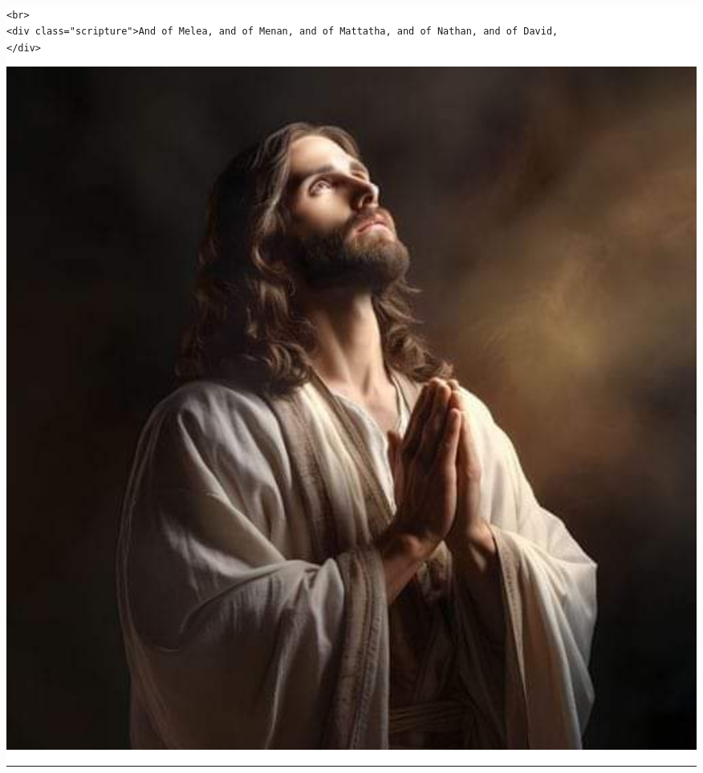     <br>
    <div class="scripture">And of Melea, and of Menan, and of Mattatha, and of Nathan, and of David, 
    </div>         
  </div>
  <div class="image-container">
    <img src='../../pictures/picture_72.jpg'>
  </div>
</div>

---